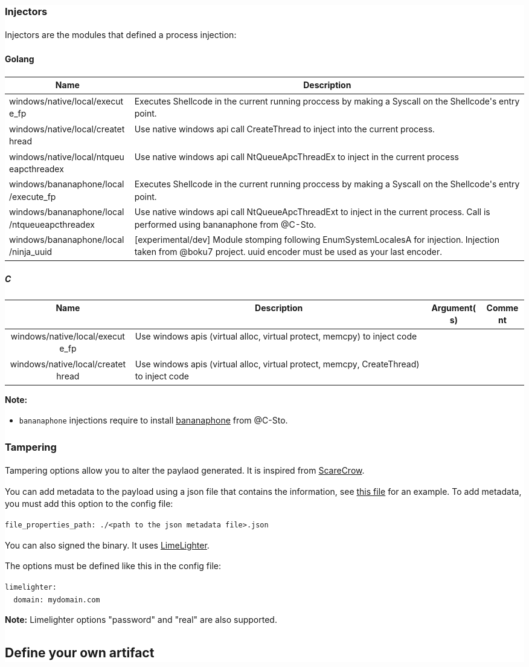 ### Injectors

Injectors are the modules that defined a process injection:

#### Golang

| Name                                               | Description |
|----------------------------------------------------|-------------|
| windows/native/local/execute_fp | Executes Shellcode in the current running proccess by making a Syscall on the Shellcode's entry point. |
| windows/native/local/createthread | Use native windows api call CreateThread to inject into the current process. |
| windows/native/local/ntqueueapcthreadex | Use native windows api call NtQueueApcThreadEx to inject in the current process |
| windows/bananaphone/local/execute_fp    | Executes Shellcode in the current running proccess by making a Syscall on the Shellcode's entry point.  |
| windows/bananaphone/local/ntqueueapcthreadex | Use native windows api call NtQueueApcThreadExt to inject in the current process. Call is performed using bananaphone from @C-Sto. |
| windows/bananaphone/local/ninja_uuid    | [experimental/dev] Module stomping following EnumSystemLocalesA for injection. Injection taken from @boku7 project. uuid encoder must be used as your last encoder. |

##### C

|      Name      | Description | Argument(s) | Comment |
|:--------------:|-------------|-------------|---------|
| windows/native/local/execute_fp | Use windows apis (virtual alloc, virtual protect, memcpy) to inject code | | |
| windows/native/local/createthread | Use windows apis (virtual alloc, virtual protect, memcpy, CreateThread) to inject code | | |

**Note:**
- `bananaphone` injections require to install [bananaphone](https://github.com/C-Sto/BananaPhone) from @C-Sto.

### Tampering
Tampering options allow you to alter the paylaod generated. It is inspired from [ScareCrow](https://github.com/optiv/ScareCrow).

You can add metadata to the payload using a json file that contains the information, see [this file](https://github.com/optiv/ScareCrow/blob/main/main.json) for an example.
To add metadata, you must add this option to the config file:
```
file_properties_path: ./<path to the json metadata file>.json
```

You can also signed the binary. It uses [LimeLighter](https://github.com/Tylous/Limelighter).

The options must be defined like this in the config file:
```
limelighter:
  domain: mydomain.com
```

**Note:** Limelighter options "password" and "real" are also supported.

## Define your own artifact
